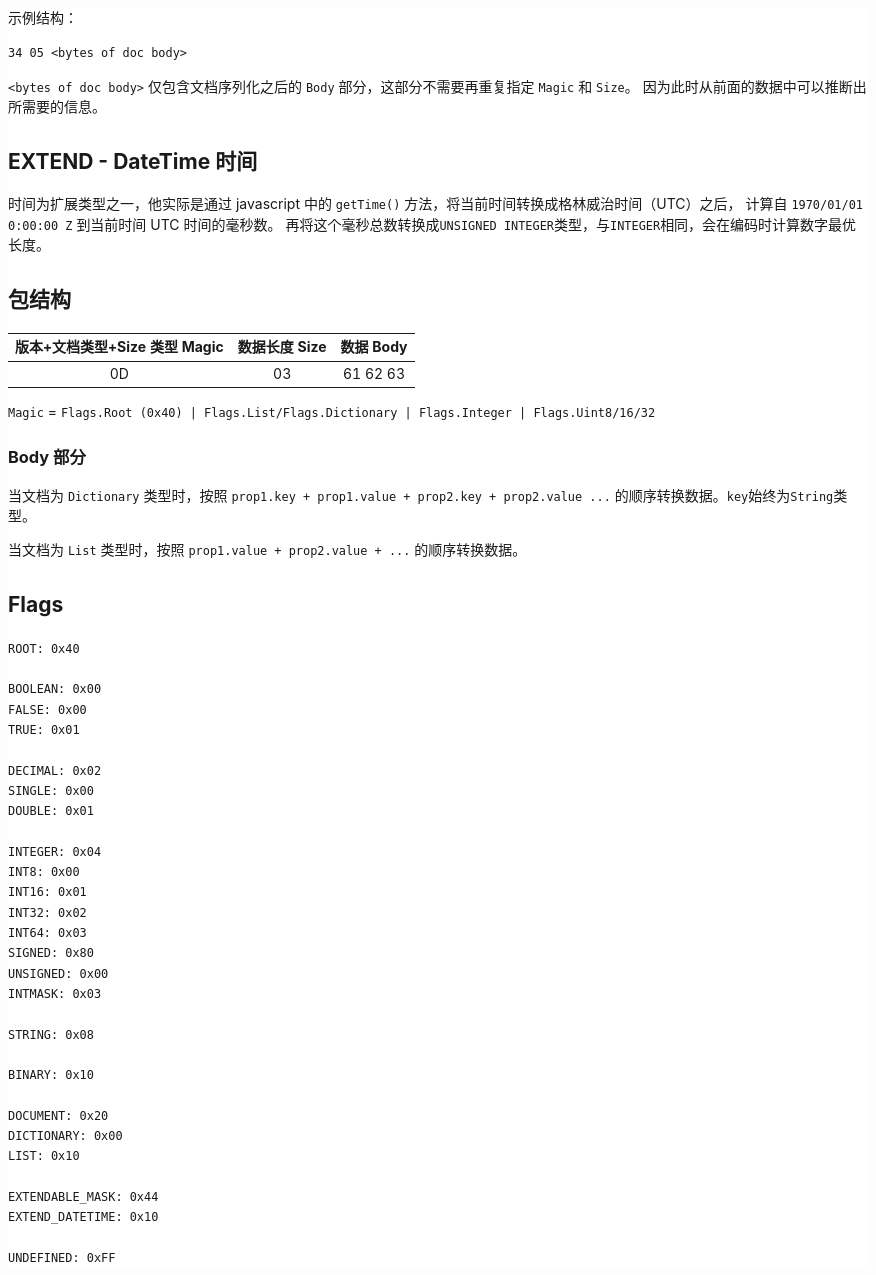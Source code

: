 示例结构：

```text
34 05 <bytes of doc body>
```

`<bytes of doc body>` 仅包含文档序列化之后的 `Body` 部分，这部分不需要再重复指定 `Magic` 和 `Size`。
因为此时从前面的数据中可以推断出所需要的信息。

## EXTEND - DateTime 时间

时间为扩展类型之一，他实际是通过 javascript 中的 `getTime()` 方法，将当前时间转换成格林威治时间（UTC）之后，
计算自 `1970/01/01 0:00:00 Z` 到当前时间 UTC 时间的毫秒数。
再将这个毫秒总数转换成`UNSIGNED INTEGER`类型，与`INTEGER`相同，会在编码时计算数字最优长度。

## 包结构

| 版本+文档类型+Size 类型 Magic | 数据长度 Size | 数据 Body |
| :---------------------------: | :-----------: | :----------: |
|              0D               |      03       |   61 62 63   |

`Magic` = `Flags.Root (0x40) | Flags.List/Flags.Dictionary | Flags.Integer | Flags.Uint8/16/32`

### Body 部分

当文档为 `Dictionary` 类型时，按照 `prop1.key + prop1.value + prop2.key + prop2.value ...` 的顺序转换数据。`key`始终为`String`类型。

当文档为 `List` 类型时，按照 `prop1.value + prop2.value + ...` 的顺序转换数据。

## Flags

```text
ROOT: 0x40

BOOLEAN: 0x00
FALSE: 0x00
TRUE: 0x01

DECIMAL: 0x02
SINGLE: 0x00
DOUBLE: 0x01

INTEGER: 0x04
INT8: 0x00
INT16: 0x01
INT32: 0x02
INT64: 0x03
SIGNED: 0x80
UNSIGNED: 0x00
INTMASK: 0x03

STRING: 0x08

BINARY: 0x10

DOCUMENT: 0x20
DICTIONARY: 0x00
LIST: 0x10

EXTENDABLE_MASK: 0x44
EXTEND_DATETIME: 0x10

UNDEFINED: 0xFF
```
